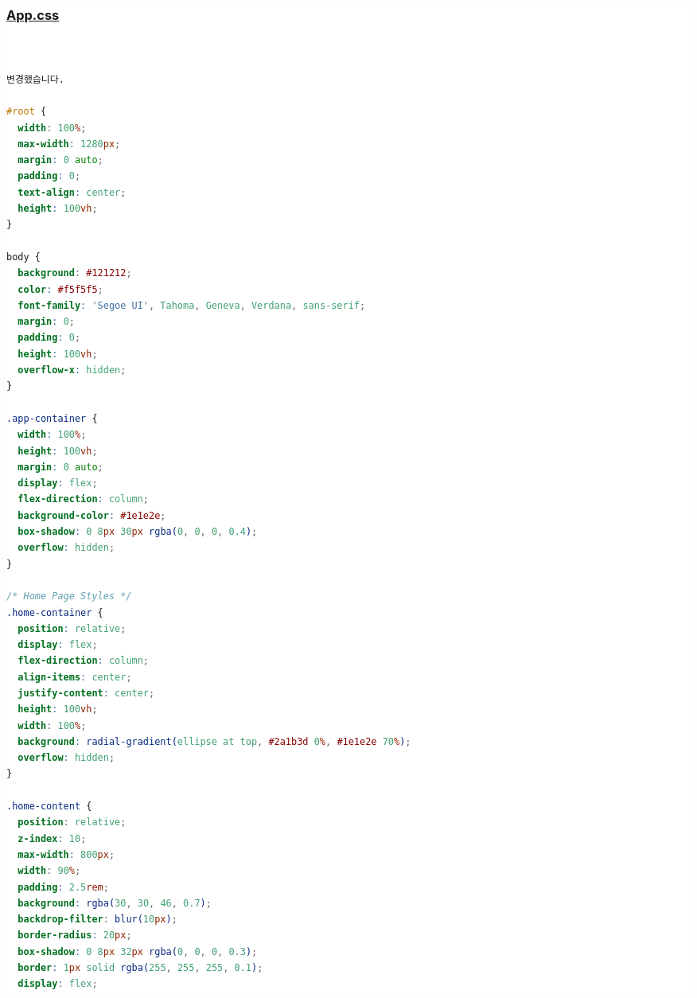 ### [App.css](file:///e%3A/__Dev/__TarotWithLLM/ArcanaWhisper_Front/arcana-whiper-front/src/App.css)

````css


변경했습니다.

#root {
  width: 100%;
  max-width: 1280px;
  margin: 0 auto;
  padding: 0;
  text-align: center;
  height: 100vh;
}

body {
  background: #121212;
  color: #f5f5f5;
  font-family: 'Segoe UI', Tahoma, Geneva, Verdana, sans-serif;
  margin: 0;
  padding: 0;
  height: 100vh;
  overflow-x: hidden;
}

.app-container {
  width: 100%;
  height: 100vh;
  margin: 0 auto;
  display: flex;
  flex-direction: column;
  background-color: #1e1e2e;
  box-shadow: 0 8px 30px rgba(0, 0, 0, 0.4);
  overflow: hidden;
}

/* Home Page Styles */
.home-container {
  position: relative;
  display: flex;
  flex-direction: column;
  align-items: center;
  justify-content: center;
  height: 100vh;
  width: 100%;
  background: radial-gradient(ellipse at top, #2a1b3d 0%, #1e1e2e 70%);
  overflow: hidden;
}

.home-content {
  position: relative;
  z-index: 10;
  max-width: 800px;
  width: 90%;
  padding: 2.5rem;
  background: rgba(30, 30, 46, 0.7);
  backdrop-filter: blur(10px);
  border-radius: 20px;
  box-shadow: 0 8px 32px rgba(0, 0, 0, 0.3);
  border: 1px solid rgba(255, 255, 255, 0.1);
  display: flex;
````